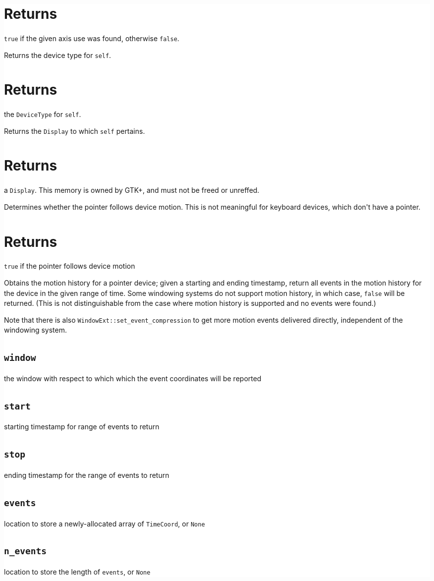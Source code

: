 # Returns

`true` if the given axis use was found, otherwise `false`.

Returns the device type for `self`.

# Returns

the `DeviceType` for `self`.

Returns the `Display` to which `self` pertains.

# Returns

a `Display`. This memory is owned
 by GTK+, and must not be freed or unreffed.

Determines whether the pointer follows device motion.
This is not meaningful for keyboard devices, which don't have a pointer.

# Returns

`true` if the pointer follows device motion

Obtains the motion history for a pointer device; given a starting and
ending timestamp, return all events in the motion history for
the device in the given range of time. Some windowing systems
do not support motion history, in which case, `false` will
be returned. (This is not distinguishable from the case where
motion history is supported and no events were found.)

Note that there is also `WindowExt::set_event_compression` to get
more motion events delivered directly, independent of the windowing
system.
## `window`
the window with respect to which which the event coordinates will be reported
## `start`
starting timestamp for range of events to return
## `stop`
ending timestamp for the range of events to return
## `events`

 location to store a newly-allocated array of `TimeCoord`, or
 `None`
## `n_events`
location to store the length of
 `events`, or `None`
